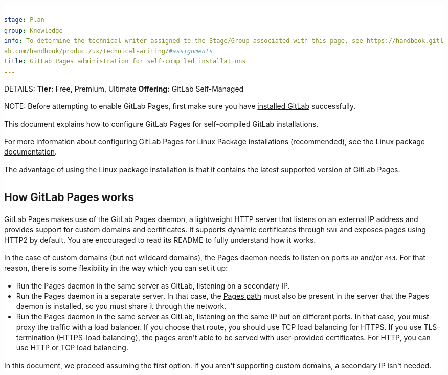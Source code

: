 ```yaml
---
stage: Plan
group: Knowledge
info: To determine the technical writer assigned to the Stage/Group associated with this page, see https://handbook.gitlab.com/handbook/product/ux/technical-writing/#assignments
title: GitLab Pages administration for self-compiled installations
---
```


DETAILS:
**Tier:** Free, Premium, Ultimate
**Offering:** GitLab Self-Managed

NOTE:
Before attempting to enable GitLab Pages, first make sure you have
[installed GitLab](../../install/installation.md) successfully.

This document explains how to configure GitLab Pages for self-compiled GitLab installations.

For more information about configuring GitLab Pages for Linux Package installations (recommended), see the [Linux package documentation](index.md).

The advantage of using the Linux package installation is that it contains the latest supported version of GitLab Pages.

## How GitLab Pages works

GitLab Pages makes use of the [GitLab Pages daemon](https://gitlab.com/gitlab-org/gitlab-pages), a lightweight HTTP server that listens on an external IP address and provides support for
custom domains and certificates. It supports dynamic certificates through
`SNI` and exposes pages using HTTP2 by default.
You are encouraged to read its [README](https://gitlab.com/gitlab-org/gitlab-pages/blob/master/README.md)
to fully understand how it works.

In the case of [custom domains](#custom-domains) (but not
[wildcard domains](#wildcard-domains)), the Pages daemon needs to listen on
ports `80` and/or `443`. For that reason, there is some flexibility in the way
which you can set it up:

- Run the Pages daemon in the same server as GitLab, listening on a secondary
  IP.
- Run the Pages daemon in a separate server. In that case, the
  [Pages path](#change-storage-path) must also be present in the server that
  the Pages daemon is installed, so you must share it through the network.
- Run the Pages daemon in the same server as GitLab, listening on the same IP
  but on different ports. In that case, you must proxy the traffic with a load
  balancer. If you choose that route, you should use TCP load balancing for
  HTTPS. If you use TLS-termination (HTTPS-load balancing), the pages aren't
  able to be served with user-provided certificates. For HTTP, you can use HTTP
  or TCP load balancing.

In this document, we proceed assuming the first option. If you aren't
supporting custom domains, a secondary IP isn't needed.
